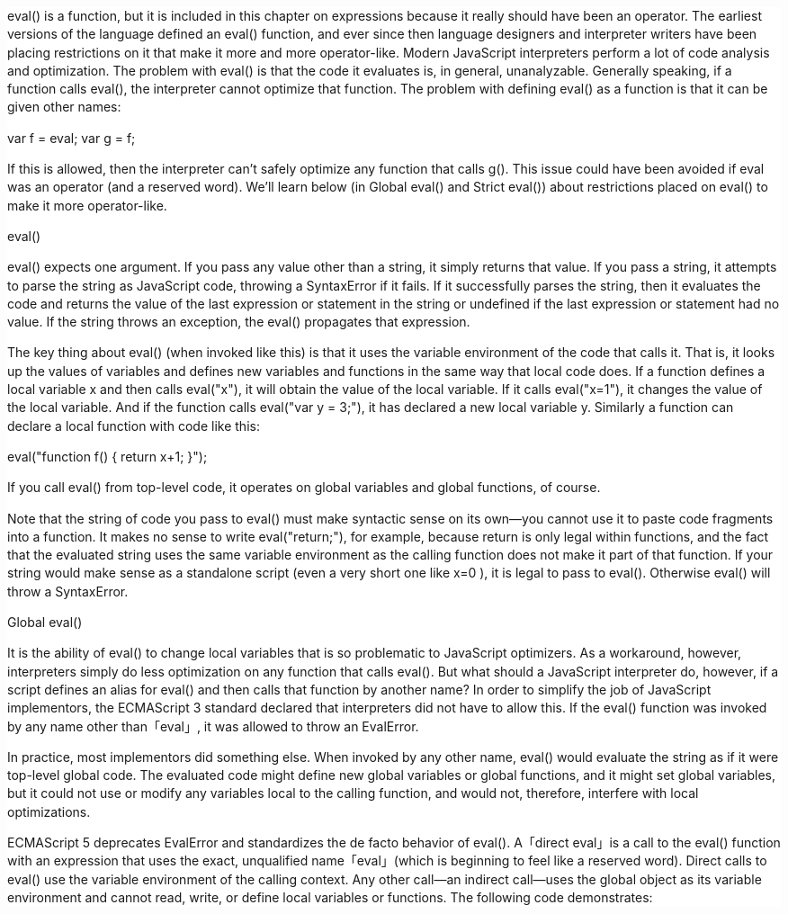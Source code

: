eval() is a function, but it is included in this chapter on expressions because it really should have been an operator. The earliest versions of the language defined an eval() function, and ever since then language designers and interpreter writers have been placing restrictions on it that make it more and more operator-like. Modern JavaScript interpreters perform a lot of code analysis and optimization. The problem with eval() is that the code it evaluates is, in general, unanalyzable. Generally speaking, if a function calls eval(), the interpreter cannot optimize that function. The problem with defining eval() as a function is that it can be given other names:

var f = eval; var g = f;

If this is allowed, then the interpreter can’t safely optimize any function that calls g(). This issue could have been avoided if eval was an operator (and a reserved word). We’ll learn below (in Global eval() and Strict eval()) about restrictions placed on eval() to make it more operator-like.

eval()

eval() expects one argument. If you pass any value other than a string, it simply returns that value. If you pass a string, it attempts to parse the string as JavaScript code, throwing a SyntaxError if it fails. If it successfully parses the string, then it evaluates the code and returns the value of the last expression or statement in the string or undefined if the last expression or statement had no value. If the string throws an exception, the eval() propagates that expression.

The key thing about eval() (when invoked like this) is that it uses the variable environment of the code that calls it. That is, it looks up the values of variables and defines new variables and functions in the same way that local code does. If a function defines a local variable x and then calls eval("x"), it will obtain the value of the local variable. If it calls eval("x=1"), it changes the value of the local variable. And if the function calls eval("var y = 3;"), it has declared a new local variable y. Similarly a function can declare a local function with code like this:

eval("function f() { return x+1; }");

If you call eval() from top-level code, it operates on global variables and global functions, of course.

Note that the string of code you pass to eval() must make syntactic sense on its own—you cannot use it to paste code fragments into a function. It makes no sense to write eval("return;"), for example, because return is only legal within functions, and the fact that the evaluated string uses the same variable environment as the calling function does not make it part of that function. If your string would make sense as a standalone script (even a very short one like x=0 ), it is legal to pass to eval(). Otherwise eval() will throw a SyntaxError.

Global eval()

It is the ability of eval() to change local variables that is so problematic to JavaScript optimizers. As a workaround, however, interpreters simply do less optimization on any function that calls eval(). But what should a JavaScript interpreter do, however, if a script defines an alias for eval() and then calls that function by another name? In order to simplify the job of JavaScript implementors, the ECMAScript 3 standard declared that interpreters did not have to allow this. If the eval() function was invoked by any name other than「eval」, it was allowed to throw an EvalError.

In practice, most implementors did something else. When invoked by any other name, eval() would evaluate the string as if it were top-level global code. The evaluated code might define new global variables or global functions, and it might set global variables, but it could not use or modify any variables local to the calling function, and would not, therefore, interfere with local optimizations.

ECMAScript 5 deprecates EvalError and standardizes the de facto behavior of eval(). A「direct eval」is a call to the eval() function with an expression that uses the exact, unqualified name「eval」(which is beginning to feel like a reserved word). Direct calls to eval() use the variable environment of the calling context. Any other call—an indirect call—uses the global object as its variable environment and cannot read, write, or define local variables or functions. The following code demonstrates:
